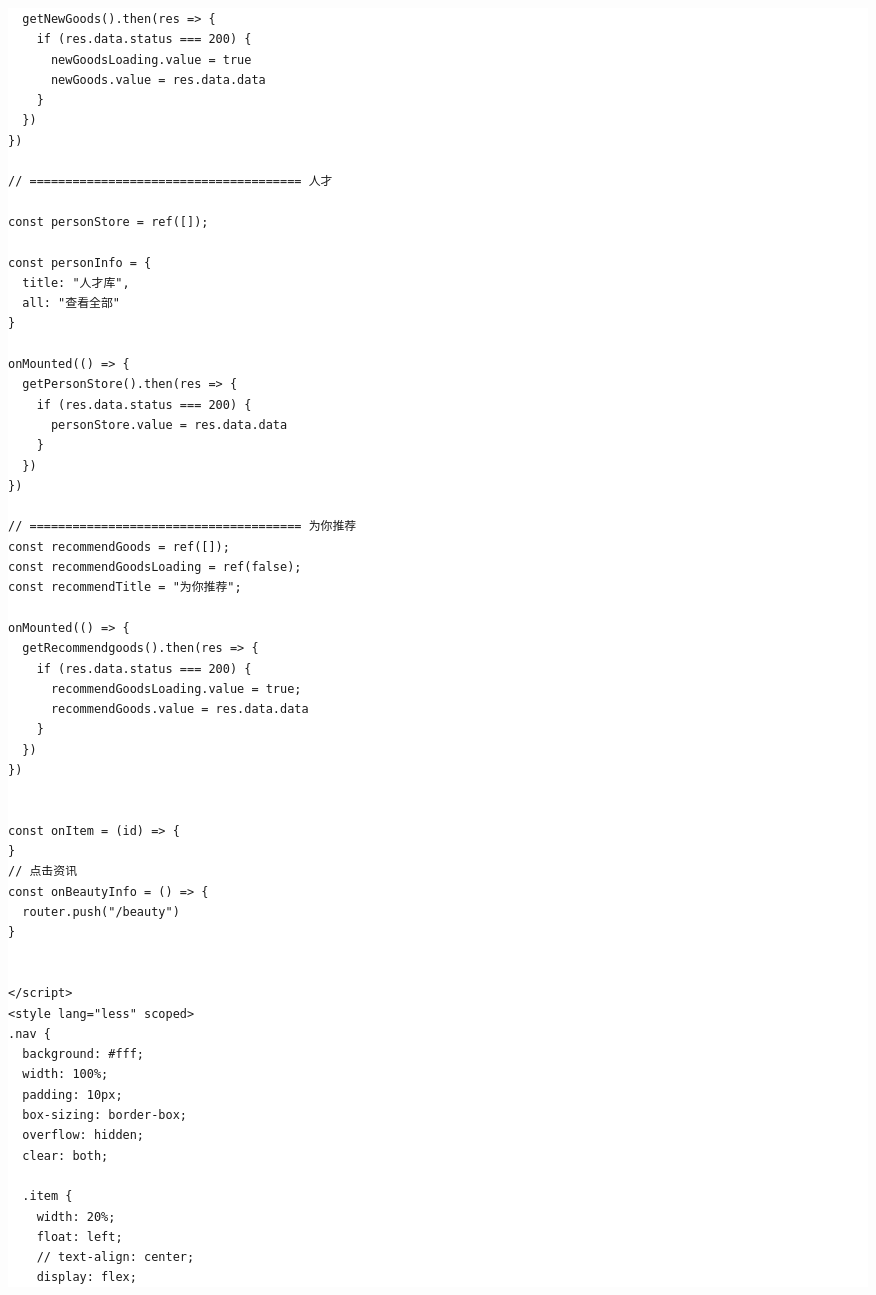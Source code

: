 ```vue
  getNewGoods().then(res => {
    if (res.data.status === 200) {
      newGoodsLoading.value = true
      newGoods.value = res.data.data
    }
  })
})

// ====================================== 人才

const personStore = ref([]);

const personInfo = {
  title: "人才库",
  all: "查看全部"
}

onMounted(() => {
  getPersonStore().then(res => {
    if (res.data.status === 200) {
      personStore.value = res.data.data
    }
  })
})

// ====================================== 为你推荐
const recommendGoods = ref([]);
const recommendGoodsLoading = ref(false);
const recommendTitle = "为你推荐";

onMounted(() => {
  getRecommendgoods().then(res => {
    if (res.data.status === 200) {
      recommendGoodsLoading.value = true;
      recommendGoods.value = res.data.data
    }
  })
})


const onItem = (id) => {
}
// 点击资讯
const onBeautyInfo = () => {
  router.push("/beauty")
}


</script>
<style lang="less" scoped>
.nav {
  background: #fff;
  width: 100%;
  padding: 10px;
  box-sizing: border-box;
  overflow: hidden;
  clear: both;

  .item {
    width: 20%;
    float: left;
    // text-align: center;
    display: flex;
```